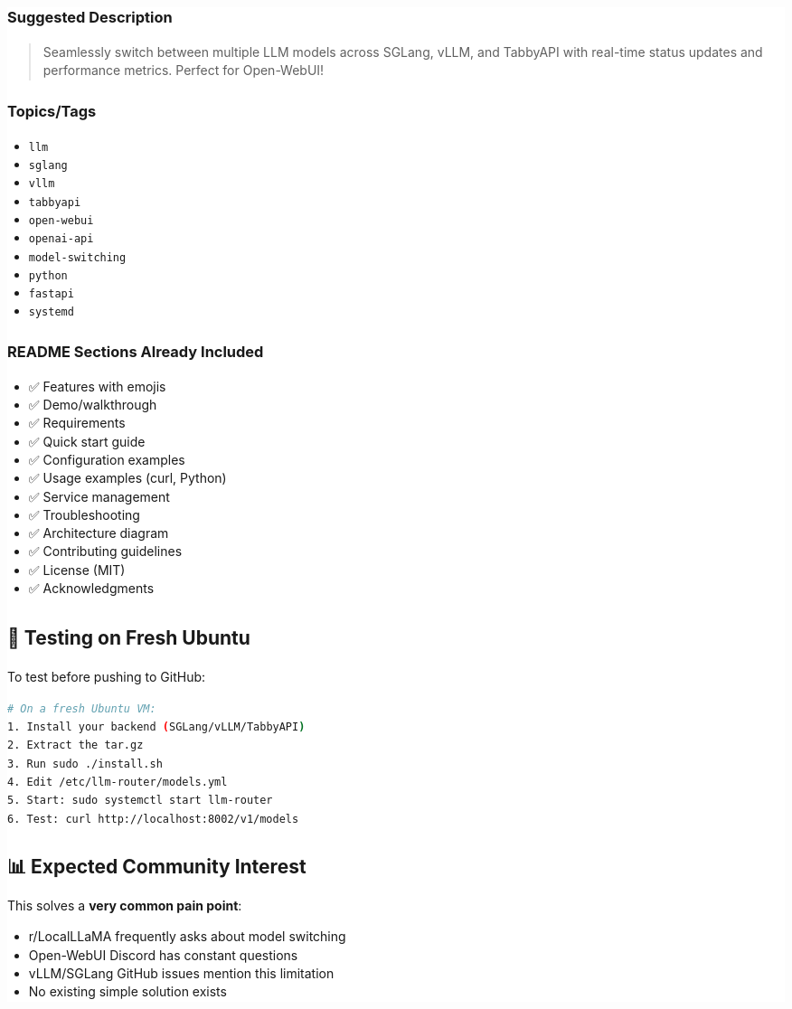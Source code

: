 ### Suggested Description
> Seamlessly switch between multiple LLM models across SGLang, vLLM, and TabbyAPI with real-time status updates and performance metrics. Perfect for Open-WebUI!

### Topics/Tags
- `llm`
- `sglang`
- `vllm`
- `tabbyapi`
- `open-webui`
- `openai-api`
- `model-switching`
- `python`
- `fastapi`
- `systemd`

### README Sections Already Included
- ✅ Features with emojis
- ✅ Demo/walkthrough
- ✅ Requirements
- ✅ Quick start guide
- ✅ Configuration examples
- ✅ Usage examples (curl, Python)
- ✅ Service management
- ✅ Troubleshooting
- ✅ Architecture diagram
- ✅ Contributing guidelines
- ✅ License (MIT)
- ✅ Acknowledgments

## 🧪 Testing on Fresh Ubuntu

To test before pushing to GitHub:

```bash
# On a fresh Ubuntu VM:
1. Install your backend (SGLang/vLLM/TabbyAPI)
2. Extract the tar.gz
3. Run sudo ./install.sh
4. Edit /etc/llm-router/models.yml
5. Start: sudo systemctl start llm-router
6. Test: curl http://localhost:8002/v1/models
```

## 📊 Expected Community Interest

This solves a **very common pain point**:
- r/LocalLLaMA frequently asks about model switching
- Open-WebUI Discord has constant questions
- vLLM/SGLang GitHub issues mention this limitation
- No existing simple solution exists
